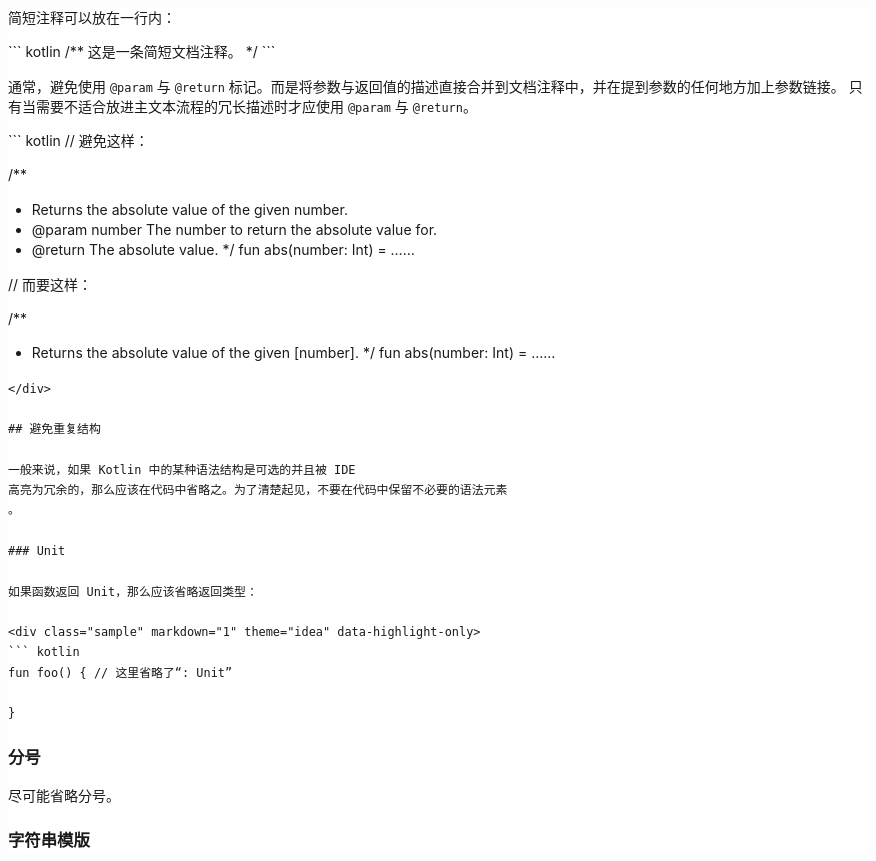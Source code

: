 简短注释可以放在一行内：

<div class="sample" markdown="1" theme="idea" data-highlight-only>
``` kotlin
/** 这是一条简短文档注释。 */
```
</div>

通常，避免使用 `@param` 与 `@return` 标记。而是将参数与返回值的描述直接合并到文档注释中，并在提到参数的任何地方加上参数链接。
只有当需要不适合放进主文本流程的冗长描述时才应使用 `@param` 与 `@return`。

<div class="sample" markdown="1" theme="idea" data-highlight-only>
``` kotlin
// 避免这样：

/**
 * Returns the absolute value of the given number.
 * @param number The number to return the absolute value for.
 * @return The absolute value.
 */
fun abs(number: Int) = ……

// 而要这样：

/**
 * Returns the absolute value of the given [number].
 */
fun abs(number: Int) = ……
```
</div>

## 避免重复结构

一般来说，如果 Kotlin 中的某种语法结构是可选的并且被 IDE
高亮为冗余的，那么应该在代码中省略之。为了清楚起见，不要在代码中保留不必要的语法元素
。

### Unit

如果函数返回 Unit，那么应该省略返回类型：

<div class="sample" markdown="1" theme="idea" data-highlight-only>
``` kotlin
fun foo() { // 这里省略了“: Unit”

}
```
</div>

### 分号

尽可能省略分号。

### 字符串模版
